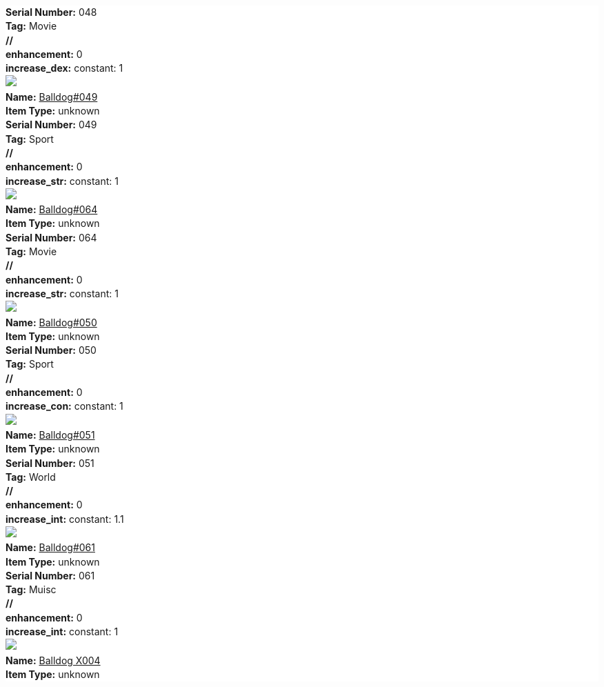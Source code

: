 <div><strong>Serial Number:</strong> 048</div>
<div><strong>Tag:</strong> Movie</div>
<div><strong>//</strong></div><div><strong>enhancement:</strong> 0</div>
<div><strong>increase_dex:</strong> constant: 1</div>
</div>
<div class="item_thumbnail">
<a href="https://mintgarden.io/nfts/nft1ufup0wcwgfjde99vnc2vawtzz82xmeuxttwyf0kgx679cvxazwrq6cnsyq"><img loading="lazy" src="https://assets.mainnet.mintgarden.io/thumbnails/b8ad8d1b4c8a51e82b79a1d9312a8ae6a4ce804eb05e82ec0f795965526b22e4.png"></a>
<div><strong>Name:</strong> <a href="https://mintgarden.io/nfts/nft1ufup0wcwgfjde99vnc2vawtzz82xmeuxttwyf0kgx679cvxazwrq6cnsyq">Balldog#049</a></div>
<div><strong>Item Type:</strong> unknown</div>
<div><strong>Serial Number:</strong> 049</div>
<div><strong>Tag:</strong> Sport</div>
<div><strong>//</strong></div><div><strong>enhancement:</strong> 0</div>
<div><strong>increase_str:</strong> constant: 1</div>
</div>
<div class="item_thumbnail">
<a href="https://mintgarden.io/nfts/nft14p63fsl2r3z3kel6rteqmymm5wskmtvr37r38n8xngxq3dkmmupslyqv2f"><img loading="lazy" src="https://assets.mainnet.mintgarden.io/thumbnails/84c9c9fcdd711ceb3831582a5e35c3ff0265696ba110165e05611f3e8fa94b4f.png"></a>
<div><strong>Name:</strong> <a href="https://mintgarden.io/nfts/nft14p63fsl2r3z3kel6rteqmymm5wskmtvr37r38n8xngxq3dkmmupslyqv2f">Balldog#064</a></div>
<div><strong>Item Type:</strong> unknown</div>
<div><strong>Serial Number:</strong> 064</div>
<div><strong>Tag:</strong> Movie</div>
<div><strong>//</strong></div><div><strong>enhancement:</strong> 0</div>
<div><strong>increase_str:</strong> constant: 1</div>
</div>
<div class="item_thumbnail">
<a href="https://mintgarden.io/nfts/nft1neaw876p778dtatxku8u0ml0cgwtn7c9spc55alvmt9xffd9zu5sfpn5pt"><img loading="lazy" src="https://assets.mainnet.mintgarden.io/thumbnails/109a80fc3ea9df46f38f72b9051b6d6bef871ebbc99dbb3f5cdde69a22a6f3d9.png"></a>
<div><strong>Name:</strong> <a href="https://mintgarden.io/nfts/nft1neaw876p778dtatxku8u0ml0cgwtn7c9spc55alvmt9xffd9zu5sfpn5pt">Balldog#050</a></div>
<div><strong>Item Type:</strong> unknown</div>
<div><strong>Serial Number:</strong> 050</div>
<div><strong>Tag:</strong> Sport</div>
<div><strong>//</strong></div><div><strong>enhancement:</strong> 0</div>
<div><strong>increase_con:</strong> constant: 1</div>
</div>
<div class="item_thumbnail">
<a href="https://mintgarden.io/nfts/nft1vm5nq9twa3t3l92pt8273s2zg453353rl7rewdkcpkdz4q7u0ycqh3ghx3"><img loading="lazy" src="https://assets.mainnet.mintgarden.io/thumbnails/3552b8cf2982893d879814f6f2fc6a8adfabbe2b61349a9ff8e700f1ba8cdf0f.png"></a>
<div><strong>Name:</strong> <a href="https://mintgarden.io/nfts/nft1vm5nq9twa3t3l92pt8273s2zg453353rl7rewdkcpkdz4q7u0ycqh3ghx3">Balldog#051</a></div>
<div><strong>Item Type:</strong> unknown</div>
<div><strong>Serial Number:</strong> 051</div>
<div><strong>Tag:</strong> World</div>
<div><strong>//</strong></div><div><strong>enhancement:</strong> 0</div>
<div><strong>increase_int:</strong> constant: 1.1</div>
</div>
<div class="item_thumbnail">
<a href="https://mintgarden.io/nfts/nft1nypkyl52y9mcayadma0y3rkr35uwkv0ewurfnepxfjp49t0xp7lst5sxx7"><img loading="lazy" src="https://assets.mainnet.mintgarden.io/thumbnails/e43b129fe64ca71f7a99eec2d0720a768f414a6c37064208cefce30834c502a5.png"></a>
<div><strong>Name:</strong> <a href="https://mintgarden.io/nfts/nft1nypkyl52y9mcayadma0y3rkr35uwkv0ewurfnepxfjp49t0xp7lst5sxx7">Balldog#061</a></div>
<div><strong>Item Type:</strong> unknown</div>
<div><strong>Serial Number:</strong> 061</div>
<div><strong>Tag:</strong> Muisc</div>
<div><strong>//</strong></div><div><strong>enhancement:</strong> 0</div>
<div><strong>increase_int:</strong> constant: 1</div>
</div>
<div class="item_thumbnail">
<a href="https://mintgarden.io/nfts/nft1hkhpz5akutv04wr9jmm9x6n0kwprarytx4gq5klhjwlrt3ku6kwstjyapw"><img loading="lazy" src="https://assets.mainnet.mintgarden.io/thumbnails/b08e282408057b893db7226f35637e0e2b05a214c58907b4d23bb6de373f3a60.png"></a>
<div><strong>Name:</strong> <a href="https://mintgarden.io/nfts/nft1hkhpz5akutv04wr9jmm9x6n0kwprarytx4gq5klhjwlrt3ku6kwstjyapw">Balldog X004</a></div>
<div><strong>Item Type:</strong> unknown</div>